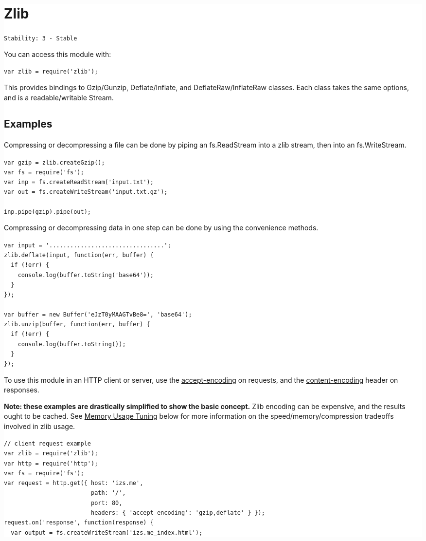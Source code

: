 # Zlib

    Stability: 3 - Stable

You can access this module with:

    var zlib = require('zlib');

This provides bindings to Gzip/Gunzip, Deflate/Inflate, and
DeflateRaw/InflateRaw classes.  Each class takes the same options, and
is a readable/writable Stream.

## Examples

Compressing or decompressing a file can be done by piping an
fs.ReadStream into a zlib stream, then into an fs.WriteStream.

    var gzip = zlib.createGzip();
    var fs = require('fs');
    var inp = fs.createReadStream('input.txt');
    var out = fs.createWriteStream('input.txt.gz');

    inp.pipe(gzip).pipe(out);

Compressing or decompressing data in one step can be done by using
the convenience methods.

    var input = '.................................';
    zlib.deflate(input, function(err, buffer) {
      if (!err) {
        console.log(buffer.toString('base64'));
      }
    });

    var buffer = new Buffer('eJzT0yMAAGTvBe8=', 'base64');
    zlib.unzip(buffer, function(err, buffer) {
      if (!err) {
        console.log(buffer.toString());
      }
    });

To use this module in an HTTP client or server, use the
[accept-encoding](http://www.w3.org/Protocols/rfc2616/rfc2616-sec14.html#sec14.3)
on requests, and the
[content-encoding](http://www.w3.org/Protocols/rfc2616/rfc2616-sec14.html#sec14.11)
header on responses.

**Note: these examples are drastically simplified to show
the basic concept.**  Zlib encoding can be expensive, and the results
ought to be cached.  See [Memory Usage Tuning](#zlib_memory_usage_tuning)
below for more information on the speed/memory/compression
tradeoffs involved in zlib usage.

    // client request example
    var zlib = require('zlib');
    var http = require('http');
    var fs = require('fs');
    var request = http.get({ host: 'izs.me',
                             path: '/',
                             port: 80,
                             headers: { 'accept-encoding': 'gzip,deflate' } });
    request.on('response', function(response) {
      var output = fs.createWriteStream('izs.me_index.html');

